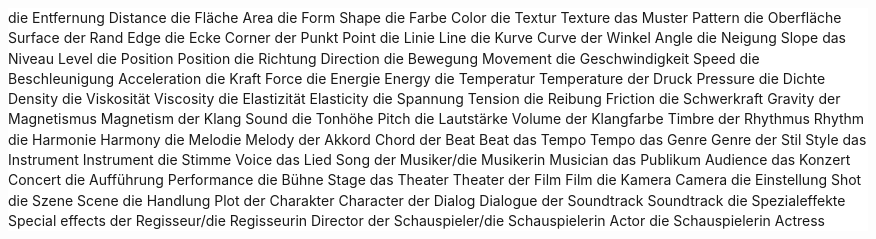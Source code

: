 die Entfernung	Distance
die Fläche	Area
die Form	Shape
die Farbe	Color
die Textur	Texture
das Muster	Pattern
die Oberfläche	Surface
der Rand	Edge
die Ecke	Corner
der Punkt	Point
die Linie	Line
die Kurve	Curve
der Winkel	Angle
die Neigung	Slope
das Niveau	Level
die Position	Position
die Richtung	Direction
die Bewegung	Movement
die Geschwindigkeit	Speed
die Beschleunigung	Acceleration
die Kraft	Force
die Energie	Energy
die Temperatur	Temperature
der Druck	Pressure
die Dichte	Density
die Viskosität	Viscosity
die Elastizität	Elasticity
die Spannung	Tension
die Reibung	Friction
die Schwerkraft	Gravity
der Magnetismus	Magnetism
der Klang	Sound
die Tonhöhe	Pitch
die Lautstärke	Volume
der Klangfarbe	Timbre
der Rhythmus	Rhythm
die Harmonie	Harmony
die Melodie	Melody
der Akkord	Chord
der Beat	Beat
das Tempo	Tempo
das Genre	Genre
der Stil	Style
das Instrument	Instrument
die Stimme	Voice
das Lied	Song
der Musiker/die Musikerin	Musician
das Publikum	Audience
das Konzert	Concert
die Aufführung	Performance
die Bühne	Stage
das Theater	Theater
der Film	Film
die Kamera	Camera
die Einstellung	Shot
die Szene	Scene
die Handlung	Plot
der Charakter	Character
der Dialog	Dialogue
der Soundtrack	Soundtrack
die Spezialeffekte	Special effects
der Regisseur/die Regisseurin	Director
der Schauspieler/die Schauspielerin	Actor
die Schauspielerin	Actress